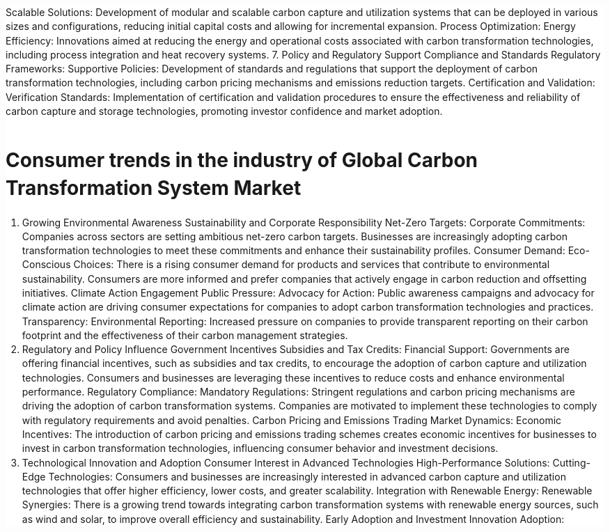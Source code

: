 Scalable Solutions: Development of modular and scalable carbon capture and utilization systems that can be deployed in various sizes and configurations, reducing initial capital costs and allowing for incremental expansion.
Process Optimization:
Energy Efficiency: Innovations aimed at reducing the energy and operational costs associated with carbon transformation technologies, including process integration and heat recovery systems.
7. Policy and Regulatory Support
Compliance and Standards
Regulatory Frameworks:
Supportive Policies: Development of standards and regulations that support the deployment of carbon transformation technologies, including carbon pricing mechanisms and emissions reduction targets.
Certification and Validation:
Verification Standards: Implementation of certification and validation procedures to ensure the effectiveness and reliability of carbon capture and storage technologies, promoting investor confidence and market adoption.
# Consumer trends in the industry of Global Carbon Transformation System Market
1. Growing Environmental Awareness
Sustainability and Corporate Responsibility
Net-Zero Targets:
Corporate Commitments: Companies across sectors are setting ambitious net-zero carbon targets. Businesses are increasingly adopting carbon transformation technologies to meet these commitments and enhance their sustainability profiles.
Consumer Demand:
Eco-Conscious Choices: There is a rising consumer demand for products and services that contribute to environmental sustainability. Consumers are more informed and prefer companies that actively engage in carbon reduction and offsetting initiatives.
Climate Action Engagement
Public Pressure:
Advocacy for Action: Public awareness campaigns and advocacy for climate action are driving consumer expectations for companies to adopt carbon transformation technologies and practices.
Transparency:
Environmental Reporting: Increased pressure on companies to provide transparent reporting on their carbon footprint and the effectiveness of their carbon management strategies.
2. Regulatory and Policy Influence
Government Incentives
Subsidies and Tax Credits:
Financial Support: Governments are offering financial incentives, such as subsidies and tax credits, to encourage the adoption of carbon capture and utilization technologies. Consumers and businesses are leveraging these incentives to reduce costs and enhance environmental performance.
Regulatory Compliance:
Mandatory Regulations: Stringent regulations and carbon pricing mechanisms are driving the adoption of carbon transformation systems. Companies are motivated to implement these technologies to comply with regulatory requirements and avoid penalties.
Carbon Pricing and Emissions Trading
Market Dynamics:
Economic Incentives: The introduction of carbon pricing and emissions trading schemes creates economic incentives for businesses to invest in carbon transformation technologies, influencing consumer behavior and investment decisions.
3. Technological Innovation and Adoption
Consumer Interest in Advanced Technologies
High-Performance Solutions:
Cutting-Edge Technologies: Consumers and businesses are increasingly interested in advanced carbon capture and utilization technologies that offer higher efficiency, lower costs, and greater scalability.
Integration with Renewable Energy:
Renewable Synergies: There is a growing trend towards integrating carbon transformation systems with renewable energy sources, such as wind and solar, to improve overall efficiency and sustainability.
Early Adoption and Investment
Innovation Adoption: